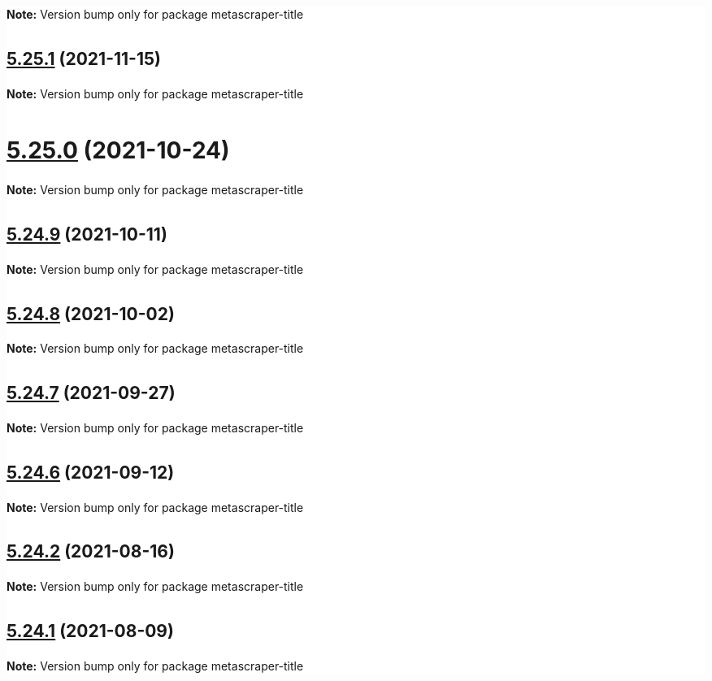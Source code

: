 **Note:** Version bump only for package metascraper-title

## [5.25.1](https://nicedoc.io/microlinkhq/metascraper/packages/metascraper-title/compare/v5.25.0...v5.25.1) (2021-11-15)

**Note:** Version bump only for package metascraper-title

# [5.25.0](https://nicedoc.io/microlinkhq/metascraper/packages/metascraper-title/compare/v5.24.9...v5.25.0) (2021-10-24)

**Note:** Version bump only for package metascraper-title

## [5.24.9](https://nicedoc.io/microlinkhq/metascraper/packages/metascraper-title/compare/v5.24.8...v5.24.9) (2021-10-11)

**Note:** Version bump only for package metascraper-title

## [5.24.8](https://nicedoc.io/microlinkhq/metascraper/packages/metascraper-title/compare/v5.24.7...v5.24.8) (2021-10-02)

**Note:** Version bump only for package metascraper-title

## [5.24.7](https://nicedoc.io/microlinkhq/metascraper/packages/metascraper-title/compare/v5.24.6...v5.24.7) (2021-09-27)

**Note:** Version bump only for package metascraper-title

## [5.24.6](https://nicedoc.io/microlinkhq/metascraper/packages/metascraper-title/compare/v5.24.5...v5.24.6) (2021-09-12)

**Note:** Version bump only for package metascraper-title

## [5.24.2](https://nicedoc.io/microlinkhq/metascraper/packages/metascraper-title/compare/v5.24.1...v5.24.2) (2021-08-16)

**Note:** Version bump only for package metascraper-title

## [5.24.1](https://nicedoc.io/microlinkhq/metascraper/packages/metascraper-title/compare/v5.24.0...v5.24.1) (2021-08-09)

**Note:** Version bump only for package metascraper-title
